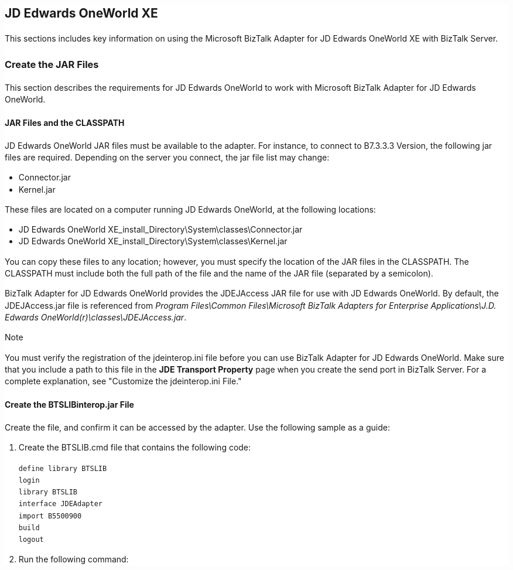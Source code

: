 
## JD Edwards OneWorld XE

This sections includes key information on using the Microsoft BizTalk Adapter for JD Edwards OneWorld XE with BizTalk Server.
  
### Create the JAR Files
 This section describes the requirements for JD Edwards OneWorld to work with Microsoft BizTalk Adapter for JD Edwards OneWorld.  
  
#### JAR Files and the CLASSPATH  
 JD Edwards OneWorld JAR files must be available to the adapter. For instance, to connect to B7.3.3.3 Version, the following jar files are required. Depending on the server you connect, the jar file list may change:
  
-   Connector.jar    
-   Kernel.jar  
  
 These files are located on a computer running JD Edwards OneWorld, at the following locations:  
  
-   JD Edwards OneWorld XE_install_Directory\System\classes\Connector.jar    
-   JD Edwards OneWorld XE_install_Directory\System\classes\Kernel.jar  
  
 You can copy these files to any location; however, you must specify the location of the JAR files in the CLASSPATH. The CLASSPATH must include both the full path of the file and the name of the JAR file (separated by a semicolon).  
  
 BizTalk Adapter for JD Edwards OneWorld provides the JDEJAccess JAR file for use with JD Edwards OneWorld. By default, the JDEJAccess.jar file is referenced from *Program Files\Common Files\Microsoft BizTalk Adapters for Enterprise Applications\J.D. Edwards OneWorld(r)\classes\JDEJAccess.jar*. 
  
> [!NOTE]
>  You must verify the registration of the jdeinterop.ini file before you can use BizTalk Adapter for JD Edwards OneWorld. Make sure that you include a path to this file in the **JDE Transport Property** page when you create the send port in BizTalk Server. For a complete explanation, see "Customize the jdeinterop.ini File."  
  
#### Create the BTSLIBinterop.jar File  
Create the file, and confirm it can be accessed by the adapter. Use the following sample as a guide:  
  
1.  Create the BTSLIB.cmd file that contains the following code:  
  
    ```  
    define library BTSLIB  
    login  
    library BTSLIB  
    interface JDEAdapter  
    import B5500900  
    build  
    logout  
    ```  
  
2.  Run the following command:  
  